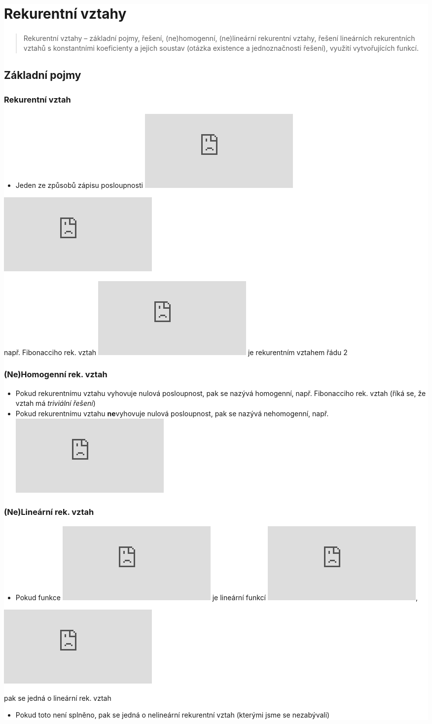 # Rekurentní vztahy

> Rekurentní vztahy – základní pojmy, řešení, (ne)homogenní, (ne)lineární rekurentní vztahy, řešení lineárních rekurentních vztahů s konstantními koeficienty a jejich soustav (otázka existence a jednoznačnosti řešení), využití vytvořujících funkcí.

## Základní pojmy

### Rekurentní vztah

- Jeden ze způsobů zápisu posloupnosti ![\{a_n\}_{n=0}^{\infty}](https://latex.codecogs.com/svg.latex?%5C%7Ba_n%5C%7D_%7Bn%3D0%7D%5E%7B%5Cinfty%7D)

![\left.\begin{aligned}
  F(a_n, a_{n-1}, \ldots, a_{n-k}, n) = 0\\
  a_n=\Phi(a_{n-1}, a_{n-2}, \ldots,a_{n-k}, n)
\end{aligned}\right\} \text{Rekurentn\'i vztah \v{r}\'adu } k](https://latex.codecogs.com/svg.latex?%5Cleft.%5Cbegin%7Baligned%7D%20F%28a_n%2C%20a_%7Bn-1%7D%2C%20%5Cldots%2C%20a_%7Bn-k%7D%2C%20n%29%20%3D%200%5C%5C%20a_n%3D%5CPhi%28a_%7Bn-1%7D%2C%20a_%7Bn-2%7D%2C%20%5Cldots%2Ca_%7Bn-k%7D%2C%20n%29%20%5Cend%7Baligned%7D%5Cright%5C%7D%20%5Ctext%7BRekurentn%5C%27i%20vztah%20%5Cv%7Br%7D%5C%27adu%20%7D%20k)

např. Fibonacciho rek. vztah ![F_n = F_{n-1} + F_{n-2}](https://latex.codecogs.com/svg.latex?F_n%20%3D%20F_%7Bn-1%7D%20&plus;%20F_%7Bn-2%7D) je rekurentním vztahem řádu 2

### (Ne)Homogenní rek. vztah

- Pokud rekurentnímu vztahu vyhovuje nulová posloupnost, pak se nazývá homogenní, např. Fibonacciho rek. vztah (říká se, že vztah má *triviální řešení*)
- Pokud rekurentnímu vztahu **ne**vyhovuje nulová posloupnost, pak se nazývá nehomogenní, např. ![a_n = a_{n-1} + 1](https://latex.codecogs.com/svg.latex?a_n%20%3D%20a_%7Bn-1%7D%20&plus;%201)

### (Ne)Lineární rek. vztah

- Pokud funkce ![\Phi(a_n, a_{n-1}, \ldots,a_{n-k}, n)](https://latex.codecogs.com/svg.latex?%5CPhi%28a_n%2C%20a_%7Bn-1%7D%2C%20%5Cldots%2Ca_%7Bn-k%7D%2C%20n%29) je lineární funkcí ![a_n, a_{n-1}, \ldots,a_{n-k}](https://latex.codecogs.com/svg.latex?a_n%2C%20a_%7Bn-1%7D%2C%20%5Cldots%2Ca_%7Bn-k%7D), 

![\left(\begin{aligned}
A(x+y) &= A(x) + A(y) \\ 
A(\alpha x) &= \alpha A(x)
\end{aligned}
\right)](https://latex.codecogs.com/svg.latex?%5Cleft%28%5Cbegin%7Baligned%7D%20A%28x&plus;y%29%20%26%3D%20A%28x%29%20&plus;%20A%28y%29%20%5C%5C%20A%28%5Calpha%20x%29%20%26%3D%20%5Calpha%20A%28x%29%20%5Cend%7Baligned%7D%20%5Cright%29)

pak se jedná o lineární rek. vztah

- Pokud toto není splněno, pak se jedná o nelineární rekurentní vztah (kterými jsme se nezabývali)
